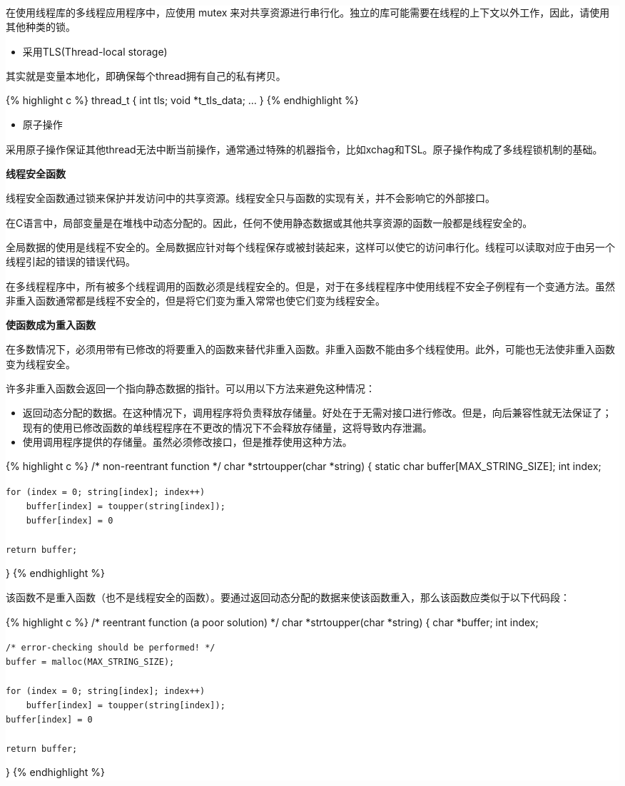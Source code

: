 在使用线程库的多线程应用程序中，应使用 mutex 来对共享资源进行串行化。独立的库可能需要在线程的上下文以外工作，因此，请使用其他种类的锁。  

- 采用TLS(Thread-local storage)  

其实就是变量本地化，即确保每个thread拥有自己的私有拷贝。

{% highlight c %}
thread_t {
	int	tls;
	void	*t_tls_data;
	…
}
{% endhighlight %}

- 原子操作  

采用原子操作保证其他thread无法中断当前操作，通常通过特殊的机器指令，比如xchag和TSL。原子操作构成了多线程锁机制的基础。  

**线程安全函数**

线程安全函数通过锁来保护并发访问中的共享资源。线程安全只与函数的实现有关，并不会影响它的外部接口。

在C语言中，局部变量是在堆栈中动态分配的。因此，任何不使用静态数据或其他共享资源的函数一般都是线程安全的。  

全局数据的使用是线程不安全的。全局数据应针对每个线程保存或被封装起来，这样可以使它的访问串行化。线程可以读取对应于由另一个线程引起的错误的错误代码。

在多线程程序中，所有被多个线程调用的函数必须是线程安全的。但是，对于在多线程程序中使用线程不安全子例程有一个变通方法。虽然非重入函数通常都是线程不安全的，但是将它们变为重入常常也使它们变为线程安全。

**使函数成为重入函数**  

在多数情况下，必须用带有已修改的将要重入的函数来替代非重入函数。非重入函数不能由多个线程使用。此外，可能也无法使非重入函数变为线程安全。  

许多非重入函数会返回一个指向静态数据的指针。可以用以下方法来避免这种情况：  

- 返回动态分配的数据。在这种情况下，调用程序将负责释放存储量。好处在于无需对接口进行修改。但是，向后兼容性就无法保证了；现有的使用已修改函数的单线程程序在不更改的情况下不会释放存储量，这将导致内存泄漏。
- 使用调用程序提供的存储量。虽然必须修改接口，但是推荐使用这种方法。

{% highlight c %}
/* non-reentrant function */
char *strtoupper(char *string)
{
    static char buffer[MAX_STRING_SIZE];
    int index;

    for (index = 0; string[index]; index++)
        buffer[index] = toupper(string[index]);
        buffer[index] = 0

    return buffer;
}
{% endhighlight %}

该函数不是重入函数（也不是线程安全的函数）。要通过返回动态分配的数据来使该函数重入，那么该函数应类似于以下代码段：  

{% highlight c %}
/* reentrant function (a poor solution) */
char *strtoupper(char *string)
{
    char *buffer;
    int index;

    /* error-checking should be performed! */
    buffer = malloc(MAX_STRING_SIZE);
    
    for (index = 0; string[index]; index++)
        buffer[index] = toupper(string[index]);  
	buffer[index] = 0

    return buffer;
}
{% endhighlight %}
